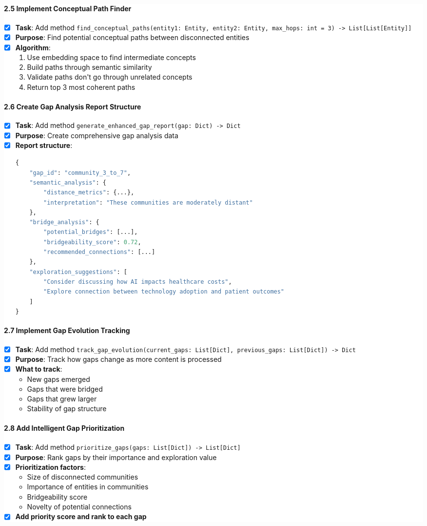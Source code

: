 #### 2.5 Implement Conceptual Path Finder
- [x] **Task**: Add method `find_conceptual_paths(entity1: Entity, entity2: Entity, max_hops: int = 3) -> List[List[Entity]]`
- [x] **Purpose**: Find potential conceptual paths between disconnected entities
- [x] **Algorithm**:
  1. Use embedding space to find intermediate concepts
  2. Build paths through semantic similarity
  3. Validate paths don't go through unrelated concepts
  4. Return top 3 most coherent paths

#### 2.6 Create Gap Analysis Report Structure
- [x] **Task**: Add method `generate_enhanced_gap_report(gap: Dict) -> Dict`
- [x] **Purpose**: Create comprehensive gap analysis data
- [x] **Report structure**:
  ```python
  {
      "gap_id": "community_3_to_7",
      "semantic_analysis": {
          "distance_metrics": {...},
          "interpretation": "These communities are moderately distant"
      },
      "bridge_analysis": {
          "potential_bridges": [...],
          "bridgeability_score": 0.72,
          "recommended_connections": [...]
      },
      "exploration_suggestions": [
          "Consider discussing how AI impacts healthcare costs",
          "Explore connection between technology adoption and patient outcomes"
      ]
  }
  ```

#### 2.7 Implement Gap Evolution Tracking
- [x] **Task**: Add method `track_gap_evolution(current_gaps: List[Dict], previous_gaps: List[Dict]) -> Dict`
- [x] **Purpose**: Track how gaps change as more content is processed
- [x] **What to track**:
  - New gaps emerged
  - Gaps that were bridged
  - Gaps that grew larger
  - Stability of gap structure

#### 2.8 Add Intelligent Gap Prioritization
- [x] **Task**: Add method `prioritize_gaps(gaps: List[Dict]) -> List[Dict]`
- [x] **Purpose**: Rank gaps by their importance and exploration value
- [x] **Prioritization factors**:
  - Size of disconnected communities
  - Importance of entities in communities
  - Bridgeability score
  - Novelty of potential connections
- [x] **Add priority score and rank to each gap**

